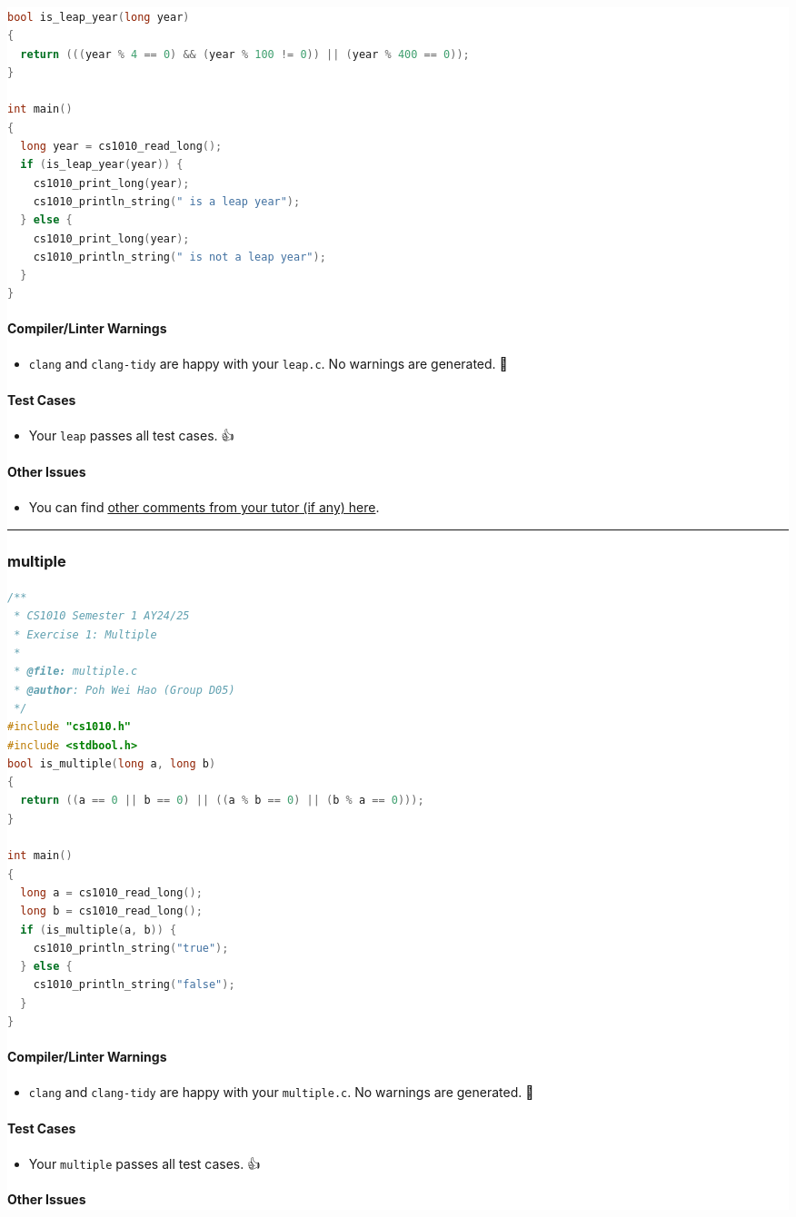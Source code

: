 ```C
bool is_leap_year(long year)
{
  return (((year % 4 == 0) && (year % 100 != 0)) || (year % 400 == 0));
}

int main()
{
  long year = cs1010_read_long();
  if (is_leap_year(year)) {
    cs1010_print_long(year);
    cs1010_println_string(" is a leap year");
  } else {
    cs1010_print_long(year);
    cs1010_println_string(" is not a leap year");
  }
}
```
#### Compiler/Linter Warnings
- `clang` and `clang-tidy` are happy with your `leap.c`. No warnings are generated. :confetti_ball:
#### Test Cases
- Your `leap` passes all test cases. :thumbsup:
#### Other Issues
- You can find [other comments from your tutor (if any) here](https://www.github.com/nus-cs1010-2425-s1/ex01-woshiweiha0/commit/fd061c7b91ca5de8e9c624fcecfeed6a7894c8ce).

---
### multiple
```C
/**
 * CS1010 Semester 1 AY24/25
 * Exercise 1: Multiple
 *
 * @file: multiple.c
 * @author: Poh Wei Hao (Group D05)
 */
#include "cs1010.h"
#include <stdbool.h>
bool is_multiple(long a, long b)
{
  return ((a == 0 || b == 0) || ((a % b == 0) || (b % a == 0)));
}

int main()
{
  long a = cs1010_read_long();
  long b = cs1010_read_long();
  if (is_multiple(a, b)) {
    cs1010_println_string("true");
  } else {
    cs1010_println_string("false");
  }
}
```
#### Compiler/Linter Warnings
- `clang` and `clang-tidy` are happy with your `multiple.c`. No warnings are generated. :confetti_ball:
#### Test Cases
- Your `multiple` passes all test cases. :thumbsup:
#### Other Issues